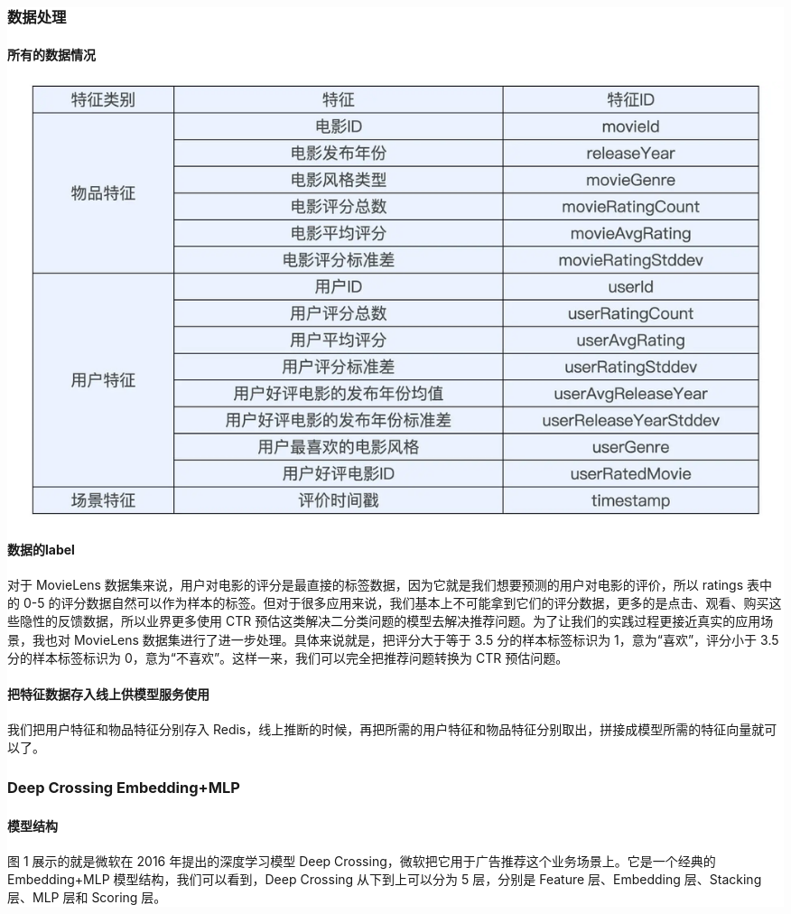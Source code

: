 ### 数据处理
#### 所有的数据情况

![](../img/Pasted%20image%2020240527221738.png)

#### 数据的label
对于 MovieLens 数据集来说，用户对电影的评分是最直接的标签数据，因为它就是我们想要预测的用户对电影的评价，所以 ratings 表中的 0-5 的评分数据自然可以作为样本的标签。但对于很多应用来说，我们基本上不可能拿到它们的评分数据，更多的是点击、观看、购买这些隐性的反馈数据，所以业界更多使用 CTR 预估这类解决二分类问题的模型去解决推荐问题。为了让我们的实践过程更接近真实的应用场景，我也对 MovieLens 数据集进行了进一步处理。具体来说就是，把评分大于等于 3.5 分的样本标签标识为 1，意为“喜欢”，评分小于 3.5 分的样本标签标识为 0，意为“不喜欢”。这样一来，我们可以完全把推荐问题转换为 CTR 预估问题。

#### 把特征数据存入线上供模型服务使用
我们把用户特征和物品特征分别存入 Redis，线上推断的时候，再把所需的用户特征和物品特征分别取出，拼接成模型所需的特征向量就可以了。
### Deep Crossing Embedding+MLP
#### 模型结构
图 1 展示的就是微软在 2016 年提出的深度学习模型 Deep Crossing，微软把它用于广告推荐这个业务场景上。它是一个经典的 Embedding+MLP 模型结构，我们可以看到，Deep Crossing 从下到上可以分为 5 层，分别是 Feature 层、Embedding 层、Stacking 层、MLP 层和 Scoring 层。